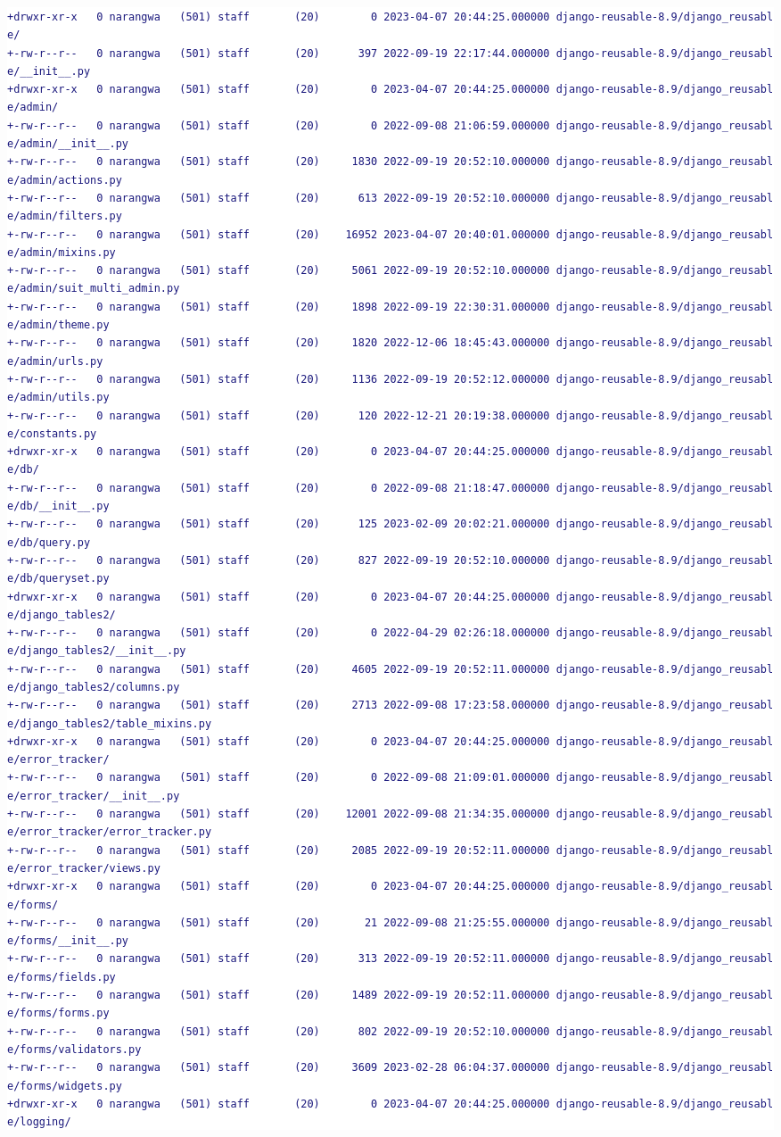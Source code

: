 ```diff
+drwxr-xr-x   0 narangwa   (501) staff       (20)        0 2023-04-07 20:44:25.000000 django-reusable-8.9/django_reusable/
+-rw-r--r--   0 narangwa   (501) staff       (20)      397 2022-09-19 22:17:44.000000 django-reusable-8.9/django_reusable/__init__.py
+drwxr-xr-x   0 narangwa   (501) staff       (20)        0 2023-04-07 20:44:25.000000 django-reusable-8.9/django_reusable/admin/
+-rw-r--r--   0 narangwa   (501) staff       (20)        0 2022-09-08 21:06:59.000000 django-reusable-8.9/django_reusable/admin/__init__.py
+-rw-r--r--   0 narangwa   (501) staff       (20)     1830 2022-09-19 20:52:10.000000 django-reusable-8.9/django_reusable/admin/actions.py
+-rw-r--r--   0 narangwa   (501) staff       (20)      613 2022-09-19 20:52:10.000000 django-reusable-8.9/django_reusable/admin/filters.py
+-rw-r--r--   0 narangwa   (501) staff       (20)    16952 2023-04-07 20:40:01.000000 django-reusable-8.9/django_reusable/admin/mixins.py
+-rw-r--r--   0 narangwa   (501) staff       (20)     5061 2022-09-19 20:52:10.000000 django-reusable-8.9/django_reusable/admin/suit_multi_admin.py
+-rw-r--r--   0 narangwa   (501) staff       (20)     1898 2022-09-19 22:30:31.000000 django-reusable-8.9/django_reusable/admin/theme.py
+-rw-r--r--   0 narangwa   (501) staff       (20)     1820 2022-12-06 18:45:43.000000 django-reusable-8.9/django_reusable/admin/urls.py
+-rw-r--r--   0 narangwa   (501) staff       (20)     1136 2022-09-19 20:52:12.000000 django-reusable-8.9/django_reusable/admin/utils.py
+-rw-r--r--   0 narangwa   (501) staff       (20)      120 2022-12-21 20:19:38.000000 django-reusable-8.9/django_reusable/constants.py
+drwxr-xr-x   0 narangwa   (501) staff       (20)        0 2023-04-07 20:44:25.000000 django-reusable-8.9/django_reusable/db/
+-rw-r--r--   0 narangwa   (501) staff       (20)        0 2022-09-08 21:18:47.000000 django-reusable-8.9/django_reusable/db/__init__.py
+-rw-r--r--   0 narangwa   (501) staff       (20)      125 2023-02-09 20:02:21.000000 django-reusable-8.9/django_reusable/db/query.py
+-rw-r--r--   0 narangwa   (501) staff       (20)      827 2022-09-19 20:52:10.000000 django-reusable-8.9/django_reusable/db/queryset.py
+drwxr-xr-x   0 narangwa   (501) staff       (20)        0 2023-04-07 20:44:25.000000 django-reusable-8.9/django_reusable/django_tables2/
+-rw-r--r--   0 narangwa   (501) staff       (20)        0 2022-04-29 02:26:18.000000 django-reusable-8.9/django_reusable/django_tables2/__init__.py
+-rw-r--r--   0 narangwa   (501) staff       (20)     4605 2022-09-19 20:52:11.000000 django-reusable-8.9/django_reusable/django_tables2/columns.py
+-rw-r--r--   0 narangwa   (501) staff       (20)     2713 2022-09-08 17:23:58.000000 django-reusable-8.9/django_reusable/django_tables2/table_mixins.py
+drwxr-xr-x   0 narangwa   (501) staff       (20)        0 2023-04-07 20:44:25.000000 django-reusable-8.9/django_reusable/error_tracker/
+-rw-r--r--   0 narangwa   (501) staff       (20)        0 2022-09-08 21:09:01.000000 django-reusable-8.9/django_reusable/error_tracker/__init__.py
+-rw-r--r--   0 narangwa   (501) staff       (20)    12001 2022-09-08 21:34:35.000000 django-reusable-8.9/django_reusable/error_tracker/error_tracker.py
+-rw-r--r--   0 narangwa   (501) staff       (20)     2085 2022-09-19 20:52:11.000000 django-reusable-8.9/django_reusable/error_tracker/views.py
+drwxr-xr-x   0 narangwa   (501) staff       (20)        0 2023-04-07 20:44:25.000000 django-reusable-8.9/django_reusable/forms/
+-rw-r--r--   0 narangwa   (501) staff       (20)       21 2022-09-08 21:25:55.000000 django-reusable-8.9/django_reusable/forms/__init__.py
+-rw-r--r--   0 narangwa   (501) staff       (20)      313 2022-09-19 20:52:11.000000 django-reusable-8.9/django_reusable/forms/fields.py
+-rw-r--r--   0 narangwa   (501) staff       (20)     1489 2022-09-19 20:52:11.000000 django-reusable-8.9/django_reusable/forms/forms.py
+-rw-r--r--   0 narangwa   (501) staff       (20)      802 2022-09-19 20:52:10.000000 django-reusable-8.9/django_reusable/forms/validators.py
+-rw-r--r--   0 narangwa   (501) staff       (20)     3609 2023-02-28 06:04:37.000000 django-reusable-8.9/django_reusable/forms/widgets.py
+drwxr-xr-x   0 narangwa   (501) staff       (20)        0 2023-04-07 20:44:25.000000 django-reusable-8.9/django_reusable/logging/
```